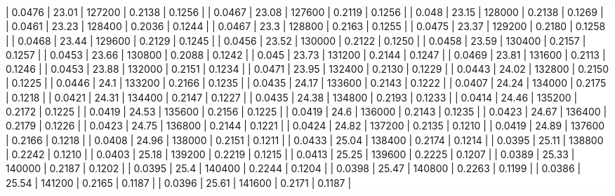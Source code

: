 | 0.0476        | 23.01 | 127200 | 0.2138          | 0.1256 |
| 0.0467        | 23.08 | 127600 | 0.2119          | 0.1256 |
| 0.048         | 23.15 | 128000 | 0.2138          | 0.1269 |
| 0.0461        | 23.23 | 128400 | 0.2036          | 0.1244 |
| 0.0467        | 23.3  | 128800 | 0.2163          | 0.1255 |
| 0.0475        | 23.37 | 129200 | 0.2180          | 0.1258 |
| 0.0468        | 23.44 | 129600 | 0.2129          | 0.1245 |
| 0.0456        | 23.52 | 130000 | 0.2122          | 0.1250 |
| 0.0458        | 23.59 | 130400 | 0.2157          | 0.1257 |
| 0.0453        | 23.66 | 130800 | 0.2088          | 0.1242 |
| 0.045         | 23.73 | 131200 | 0.2144          | 0.1247 |
| 0.0469        | 23.81 | 131600 | 0.2113          | 0.1246 |
| 0.0453        | 23.88 | 132000 | 0.2151          | 0.1234 |
| 0.0471        | 23.95 | 132400 | 0.2130          | 0.1229 |
| 0.0443        | 24.02 | 132800 | 0.2150          | 0.1225 |
| 0.0446        | 24.1  | 133200 | 0.2166          | 0.1235 |
| 0.0435        | 24.17 | 133600 | 0.2143          | 0.1222 |
| 0.0407        | 24.24 | 134000 | 0.2175          | 0.1218 |
| 0.0421        | 24.31 | 134400 | 0.2147          | 0.1227 |
| 0.0435        | 24.38 | 134800 | 0.2193          | 0.1233 |
| 0.0414        | 24.46 | 135200 | 0.2172          | 0.1225 |
| 0.0419        | 24.53 | 135600 | 0.2156          | 0.1225 |
| 0.0419        | 24.6  | 136000 | 0.2143          | 0.1235 |
| 0.0423        | 24.67 | 136400 | 0.2179          | 0.1226 |
| 0.0423        | 24.75 | 136800 | 0.2144          | 0.1221 |
| 0.0424        | 24.82 | 137200 | 0.2135          | 0.1210 |
| 0.0419        | 24.89 | 137600 | 0.2166          | 0.1218 |
| 0.0408        | 24.96 | 138000 | 0.2151          | 0.1211 |
| 0.0433        | 25.04 | 138400 | 0.2174          | 0.1214 |
| 0.0395        | 25.11 | 138800 | 0.2242          | 0.1210 |
| 0.0403        | 25.18 | 139200 | 0.2219          | 0.1215 |
| 0.0413        | 25.25 | 139600 | 0.2225          | 0.1207 |
| 0.0389        | 25.33 | 140000 | 0.2187          | 0.1202 |
| 0.0395        | 25.4  | 140400 | 0.2244          | 0.1204 |
| 0.0398        | 25.47 | 140800 | 0.2263          | 0.1199 |
| 0.0386        | 25.54 | 141200 | 0.2165          | 0.1187 |
| 0.0396        | 25.61 | 141600 | 0.2171          | 0.1187 |